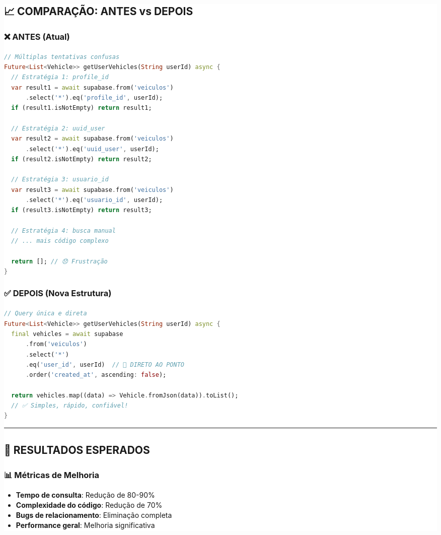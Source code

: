 
## 📈 COMPARAÇÃO: ANTES vs DEPOIS

### ❌ **ANTES (Atual)**
```dart
// Múltiplas tentativas confusas
Future<List<Vehicle>> getUserVehicles(String userId) async {
  // Estratégia 1: profile_id
  var result1 = await supabase.from('veiculos')
      .select('*').eq('profile_id', userId);
  if (result1.isNotEmpty) return result1;
  
  // Estratégia 2: uuid_user
  var result2 = await supabase.from('veiculos')
      .select('*').eq('uuid_user', userId);
  if (result2.isNotEmpty) return result2;
  
  // Estratégia 3: usuario_id
  var result3 = await supabase.from('veiculos')
      .select('*').eq('usuario_id', userId);
  if (result3.isNotEmpty) return result3;
  
  // Estratégia 4: busca manual
  // ... mais código complexo
  
  return []; // 😞 Frustração
}
```

### ✅ **DEPOIS (Nova Estrutura)**
```dart
// Query única e direta
Future<List<Vehicle>> getUserVehicles(String userId) async {
  final vehicles = await supabase
      .from('veiculos')
      .select('*')
      .eq('user_id', userId)  // 🎯 DIRETO AO PONTO
      .order('created_at', ascending: false);
      
  return vehicles.map((data) => Vehicle.fromJson(data)).toList();
  // ✅ Simples, rápido, confiável!
}
```

---

## 🎯 RESULTADOS ESPERADOS

### 📊 **Métricas de Melhoria**
- **Tempo de consulta**: Redução de 80-90%
- **Complexidade do código**: Redução de 70%
- **Bugs de relacionamento**: Eliminação completa
- **Performance geral**: Melhoria significativa

